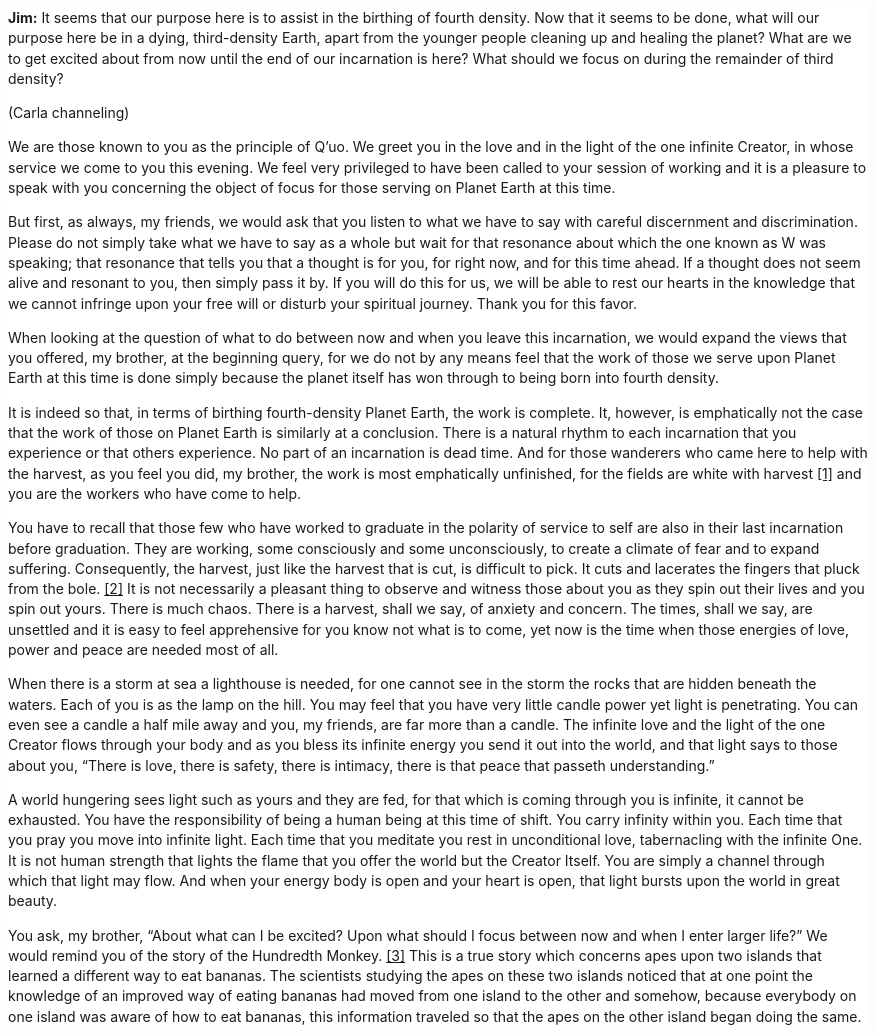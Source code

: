 <p><strong>Jim:</strong> It seems that our purpose here is to assist in the birthing of fourth density. Now that it seems to be done, what will our purpose here be in a dying, third-density Earth, apart from the younger people cleaning up and healing the planet? What are we to get excited about from now until the end of our incarnation is here? What should we focus on during the remainder of third density?</p>
<p class="channel-type">(Carla channeling)</p>
<p>We are those known to you as the principle of Q’uo. We greet you in the love and in the light of the one infinite Creator, in whose service we come to you this evening. We feel very privileged to have been called to your session of working and it is a pleasure to speak with you concerning the object of focus for those serving on Planet Earth at this time.</p>
<p>But first, as always, my friends, we would ask that you listen to what we have to say with careful discernment and discrimination. Please do not simply take what we have to say as a whole but wait for that resonance about which the one known as W was speaking; that resonance that tells you that a thought is for you, for right now, and for this time ahead. If a thought does not seem alive and resonant to you, then simply pass it by. If you will do this for us, we will be able to rest our hearts in the knowledge that we cannot infringe upon your free will or disturb your spiritual journey. Thank you for this favor.</p>
<p>When looking at the question of what to do between now and when you leave this incarnation, we would expand the views that you offered, my brother, at the beginning query, for we do not by any means feel that the work of those we serve upon Planet Earth at this time is done simply because the planet itself has won through to being born into fourth density.</p>
<p>It is indeed so that, in terms of birthing fourth-density Planet Earth, the work is complete. It, however, is emphatically not the case that the work of those on Planet Earth is similarly at a conclusion. There is a natural rhythm to each incarnation that you experience or that others experience. No part of an incarnation is dead time. And for those wanderers who came here to help with the harvest, as you feel you did, my brother, the work is most emphatically unfinished, for the fields are white with harvest <a id="_ftnref1" href="#_ftn1" name="_ftnref1">[1]</a> and you are the workers who have come to help.</p>
<p>You have to recall that those few who have worked to graduate in the polarity of service to self are also in their last incarnation before graduation. They are working, some consciously and some unconsciously, to create a climate of fear and to expand suffering. Consequently, the harvest, just like the harvest that is cut, is difficult to pick. It cuts and lacerates the fingers that pluck from the bole. <a id="_ftnref2" href="#_ftn2" name="_ftnref2">[2]</a> It is not necessarily a pleasant thing to observe and witness those about you as they spin out their lives and you spin out yours. There is much chaos. There is a harvest, shall we say, of anxiety and concern. The times, shall we say, are unsettled and it is easy to feel apprehensive for you know not what is to come, yet now is the time when those energies of love, power and peace are needed most of all.</p>
<p>When there is a storm at sea a lighthouse is needed, for one cannot see in the storm the rocks that are hidden beneath the waters. Each of you is as the lamp on the hill. You may feel that you have very little candle power yet light is penetrating. You can even see a candle a half mile away and you, my friends, are far more than a candle. The infinite love and the light of the one Creator flows through your body and as you bless its infinite energy you send it out into the world, and that light says to those about you, “There is love, there is safety, there is intimacy, there is that peace that passeth understanding.”</p>
<p>A world hungering sees light such as yours and they are fed, for that which is coming through you is infinite, it cannot be exhausted. You have the responsibility of being a human being at this time of shift. You carry infinity within you. Each time that you pray you move into infinite light. Each time that you meditate you rest in unconditional love, tabernacling with the infinite One. It is not human strength that lights the flame that you offer the world but the Creator Itself. You are simply a channel through which that light may flow. And when your energy body is open and your heart is open, that light bursts upon the world in great beauty.</p>
<p>You ask, my brother, “About what can I be excited? Upon what should I focus between now and when I enter larger life?” We would remind you of the story of the Hundredth Monkey. <a id="_ftnref3" href="#_ftn3" name="_ftnref3">[3]</a> This is a true story which concerns apes upon two islands that learned a different way to eat bananas. The scientists studying the apes on these two islands noticed that at one point the knowledge of an improved way of eating bananas had moved from one island to the other and somehow, because everybody on one island was aware of how to eat bananas, this information traveled so that the apes on the other island began doing the same.</p>